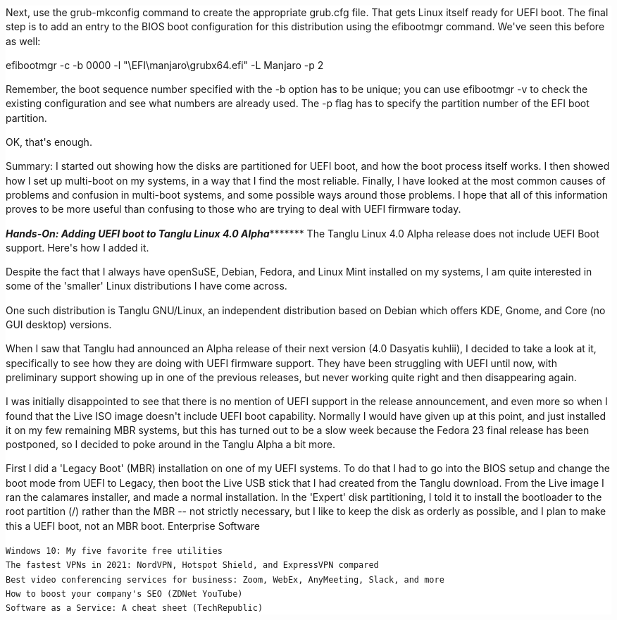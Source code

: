 Next, use the grub-mkconfig command to create the appropriate grub.cfg file. That gets Linux itself ready for UEFI boot. The final step is to add an entry to the BIOS boot configuration for this distribution using the efibootmgr command. We've seen this before as well:

efibootmgr -c -b 0000 -l "\EFI\manjaro\grubx64.efi" -L Manjaro -p 2

Remember, the boot sequence number specified with the -b option has to be unique; you can use efibootmgr -v to check the existing configuration and see what numbers are already used. The -p flag has to specify the partition number of the EFI boot partition.

OK, that's enough.

Summary: I started out showing how the disks are partitioned for UEFI boot, and how the boot process itself works. I then showed how I set up multi-boot on my systems, in a way that I find the most reliable. Finally, I have looked at the most common causes of problems and confusion in multi-boot systems, and some possible ways around those problems. I hope that all of this information proves to be more useful than confusing to those who are trying to deal with UEFI firmware today.










*****************Hands-On: Adding UEFI boot to Tanglu Linux 4.0 Alpha************************
The Tanglu Linux 4.0 Alpha release does not include UEFI Boot support. Here's how I added it.

Despite the fact that I always have openSuSE, Debian, Fedora, and Linux Mint installed on my systems, I am quite interested in some of the 'smaller' Linux distributions I have come across.

One such distribution is Tanglu GNU/Linux, an independent distribution based on Debian which offers KDE, Gnome, and Core (no GUI desktop) versions.

When I saw that Tanglu had announced an Alpha release of their next version (4.0 Dasyatis kuhlii), I decided to take a look at it, specifically to see how they are doing with UEFI firmware support. They have been struggling with UEFI until now, with preliminary support showing up in one of the previous releases, but never working quite right and then disappearing again.

I was initially disappointed to see that there is no mention of UEFI support in the release announcement, and even more so when I found that the Live ISO image doesn't include UEFI boot capability. Normally I would have given up at this point, and just installed it on my few remaining MBR systems, but this has turned out to be a slow week because the Fedora 23 final release has been postponed, so I decided to poke around in the Tanglu Alpha a bit more.

First I did a 'Legacy Boot' (MBR) installation on one of my UEFI systems. To do that I had to go into the BIOS setup and change the boot mode from UEFI to Legacy, then boot the Live USB stick that I had created from the Tanglu download. From the Live image I ran the calamares installer, and made a normal installation. In the 'Expert' disk partitioning, I told it to install the bootloader to the root partition (/) rather than the MBR -- not strictly necessary, but I like to keep the disk as orderly as possible, and I plan to make this a UEFI boot, not an MBR boot.
Enterprise Software

    Windows 10: My five favorite free utilities
    The fastest VPNs in 2021: NordVPN, Hotspot Shield, and ExpressVPN compared
    Best video conferencing services for business: Zoom, WebEx, AnyMeeting, Slack, and more
    How to boost your company's SEO (ZDNet YouTube)
    Software as a Service: A cheat sheet (TechRepublic)
